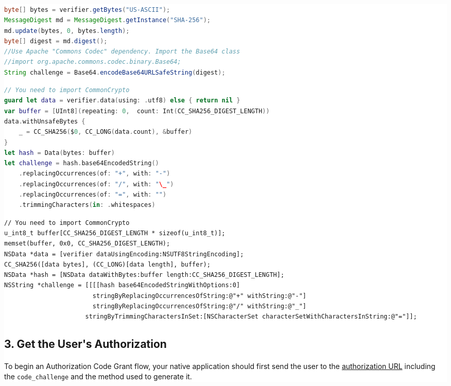   </code-block-tab>
  <code-block-tab data-title="Java">

  ```java
  byte[] bytes = verifier.getBytes("US-ASCII");
  MessageDigest md = MessageDigest.getInstance("SHA-256");
  md.update(bytes, 0, bytes.length);
  byte[] digest = md.digest();
  //Use Apache "Commons Codec" dependency. Import the Base64 class
  //import org.apache.commons.codec.binary.Base64;
  String challenge = Base64.encodeBase64URLSafeString(digest);
  ```

  </code-block-tab>
  <code-block-tab data-title="Swift 3">

  ```swift
  // You need to import CommonCrypto
  guard let data = verifier.data(using: .utf8) else { return nil }
  var buffer = [UInt8](repeating: 0,  count: Int(CC_SHA256_DIGEST_LENGTH))
  data.withUnsafeBytes {
      _ = CC_SHA256($0, CC_LONG(data.count), &buffer)
  }
  let hash = Data(bytes: buffer)
  let challenge = hash.base64EncodedString()
      .replacingOccurrences(of: "+", with: "-")
      .replacingOccurrences(of: "/", with: "\_")
      .replacingOccurrences(of: "=", with: "")
      .trimmingCharacters(in: .whitespaces)
  ```

  </code-block-tab>
  <code-block-tab data-title="Objective-C">

  ```objc
  // You need to import CommonCrypto
  u_int8_t buffer[CC_SHA256_DIGEST_LENGTH * sizeof(u_int8_t)];
  memset(buffer, 0x0, CC_SHA256_DIGEST_LENGTH);
  NSData *data = [verifier dataUsingEncoding:NSUTF8StringEncoding];
  CC_SHA256([data bytes], (CC_LONG)[data length], buffer);
  NSData *hash = [NSData dataWithBytes:buffer length:CC_SHA256_DIGEST_LENGTH];
  NSString *challenge = [[[[hash base64EncodedStringWithOptions:0]
                          stringByReplacingOccurrencesOfString:@"+" withString:@"-"]
                          stringByReplacingOccurrencesOfString:@"/" withString:@"_"]
                        stringByTrimmingCharactersInSet:[NSCharacterSet characterSetWithCharactersInString:@"="]];
  ```

  </code-block-tab>
</code-block>

## 3. Get the User's Authorization

To begin an Authorization Code Grant flow, your native application should first send the user to the [authorization URL](/api/authentication#authorization-code-grant-pkce-) including the `code_challenge` and the method used to generate it.
